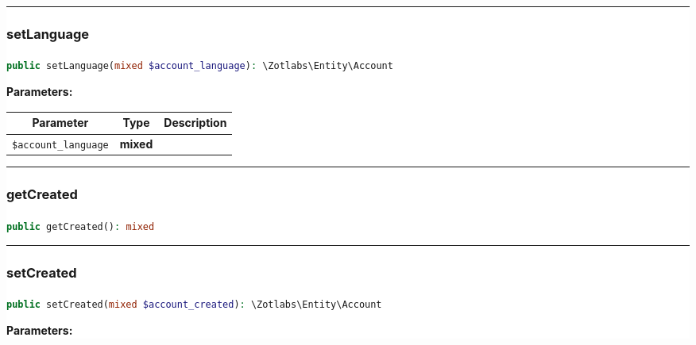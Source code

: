 






***

### setLanguage



```php
public setLanguage(mixed $account_language): \Zotlabs\Entity\Account
```








**Parameters:**

| Parameter | Type | Description |
|-----------|------|-------------|
| `$account_language` | **mixed** |  |





***

### getCreated



```php
public getCreated(): mixed
```












***

### setCreated



```php
public setCreated(mixed $account_created): \Zotlabs\Entity\Account
```








**Parameters:**
